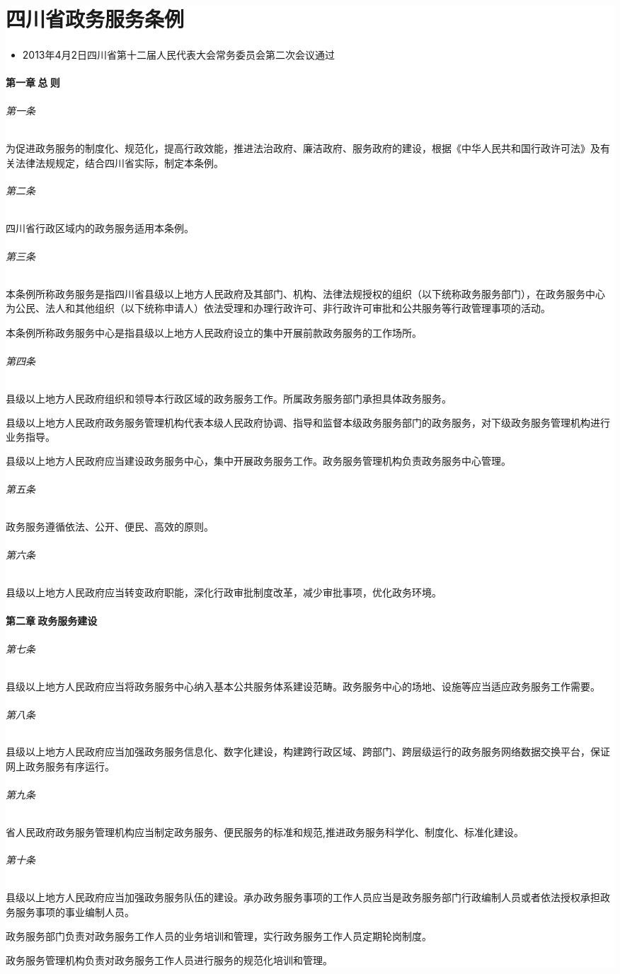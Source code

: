 # 四川省政务服务条例

- 2013年4月2日四川省第十二届人民代表大会常务委员会第二次会议通过



#### 第一章 总 则

###### 第一条

为促进政务服务的制度化、规范化，提高行政效能，推进法治政府、廉洁政府、服务政府的建设，根据《中华人民共和国行政许可法》及有关法律法规规定，结合四川省实际，制定本条例。

###### 第二条

四川省行政区域内的政务服务适用本条例。

###### 第三条

本条例所称政务服务是指四川省县级以上地方人民政府及其部门、机构、法律法规授权的组织（以下统称政务服务部门），在政务服务中心为公民、法人和其他组织（以下统称申请人）依法受理和办理行政许可、非行政许可审批和公共服务等行政管理事项的活动。

本条例所称政务服务中心是指县级以上地方人民政府设立的集中开展前款政务服务的工作场所。

###### 第四条

县级以上地方人民政府组织和领导本行政区域的政务服务工作。所属政务服务部门承担具体政务服务。

县级以上地方人民政府政务服务管理机构代表本级人民政府协调、指导和监督本级政务服务部门的政务服务，对下级政务服务管理机构进行业务指导。

县级以上地方人民政府应当建设政务服务中心，集中开展政务服务工作。政务服务管理机构负责政务服务中心管理。

###### 第五条

政务服务遵循依法、公开、便民、高效的原则。

###### 第六条

县级以上地方人民政府应当转变政府职能，深化行政审批制度改革，减少审批事项，优化政务环境。

#### 第二章 政务服务建设

###### 第七条

县级以上地方人民政府应当将政务服务中心纳入基本公共服务体系建设范畴。政务服务中心的场地、设施等应当适应政务服务工作需要。

###### 第八条

县级以上地方人民政府应当加强政务服务信息化、数字化建设，构建跨行政区域、跨部门、跨层级运行的政务服务网络数据交换平台，保证网上政务服务有序运行。

###### 第九条

省人民政府政务服务管理机构应当制定政务服务、便民服务的标准和规范,推进政务服务科学化、制度化、标准化建设。

###### 第十条

县级以上地方人民政府应当加强政务服务队伍的建设。承办政务服务事项的工作人员应当是政务服务部门行政编制人员或者依法授权承担政务服务事项的事业编制人员。

政务服务部门负责对政务服务工作人员的业务培训和管理，实行政务服务工作人员定期轮岗制度。

政务服务管理机构负责对政务服务工作人员进行服务的规范化培训和管理。
